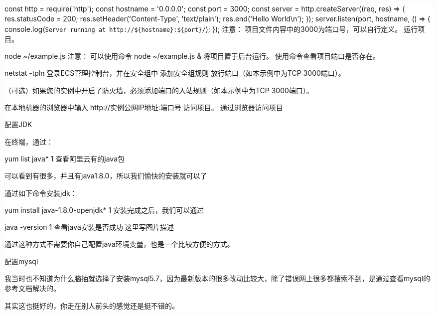 const http = require('http');
const hostname = '0.0.0.0';
const port = 3000;
const server = http.createServer((req, res) => {
res.statusCode = 200;
res.setHeader('Content-Type', 'text/plain');
res.end('Hello World\n');
});
server.listen(port, hostname, () => {
console.log(`Server running at http://${hostname}:${port}/`);
});
注意：
项目文件内容中的3000为端口号，可以自行定义。
运行项目。

node ~/example.js
注意：
可以使用命令 node ~/example.js & 将项目置于后台运行。
使用命令查看项目端口是否存在。

netstat -tpln
登录ECS管理控制台，并在安全组中 添加安全组规则 放行端口（如本示例中为TCP 3000端口）。

（可选）如果您的实例中开启了防火墙，必须添加端口的入站规则（如本示例中为TCP 3000端口）。

在本地机器的浏览器中输入 http://实例公网IP地址:端口号 访问项目。
通过浏览器访问项目



配置JDK

在终端，通过：

yum list java*
1
查看阿里云有的java包

可以看到有很多，并且有java1.8.0，所以我们愉快的安装就可以了

通过如下命令安装jdk：

yum install java-1.8.0-openjdk*
1
安装完成之后，我们可以通过

java -version
1
查看java安装是否成功 
这里写图片描述

通过这种方式不需要你自己配置java环境变量，也是一个比较方便的方式。

配置mysql

我当时也不知道为什么脑抽就选择了安装mysql5.7，因为最新版本的很多改动比较大，除了错误网上很多都搜索不到，是通过查看mysql的参考文档解决的。

其实这也挺好的，你走在别人前头的感觉还是挺不错的。
